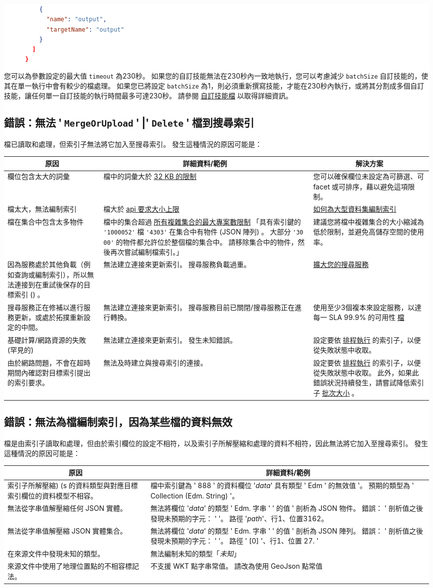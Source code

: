 ```json
          {
            "name": "output",
            "targetName": "output"
          }
        ]
      }
```

您可以為參數設定的最大值 `timeout` 為230秒。  如果您的自訂技能無法在230秒內一致地執行，您可以考慮減少 `batchSize` 自訂技能的，使其在單一執行中會有較少的檔處理。  如果您已將設定 `batchSize` 為1，則必須重新撰寫技能，才能在230秒內執行，或將其分割成多個自訂技能，讓任何單一自訂技能的執行時間最多可達230秒。 請參閱 [自訂技能檔](cognitive-search-custom-skill-web-api.md) 以取得詳細資訊。

<a name="could-not-mergeorupload--delete-document-to-the-search-index"></a>

## <a name="error-could-not-mergeorupload--delete-document-to-the-search-index"></a>錯誤：無法 ' `MergeOrUpload` ' |' `Delete` ' 檔到搜尋索引

檔已讀取和處理，但索引子無法將它加入至搜尋索引。 發生這種情況的原因可能是：

| 原因 | 詳細資料/範例 | 解決方案 |
| --- | --- | --- |
| 欄位包含太大的詞彙 | 檔中的詞彙大於 [32 KB 的限制](search-limits-quotas-capacity.md#api-request-limits) | 您可以確保欄位未設定為可篩選、可 facet 或可排序，藉以避免這項限制。
| 檔太大，無法編制索引 | 檔大於 [api 要求大小上限](search-limits-quotas-capacity.md#api-request-limits) | [如何為大型資料集編制索引](search-howto-large-index.md)
| 檔在集合中包含太多物件 | 檔中的集合超過 [所有複雜集合的最大專案數限制](search-limits-quotas-capacity.md#index-limits) 「具有索引鍵的 `'1000052'` 檔 `'4303'` 在集合中有物件 (JSON 陣列) 。 大部分 `'3000'` 的物件都允許位於整個檔的集合中。 請移除集合中的物件，然後再次嘗試編制檔索引。」 | 建議您將檔中複雜集合的大小縮減為低於限制，並避免高儲存空間的使用率。
| 因為服務處於其他負載（例如查詢或編制索引），所以無法連接到在重試後保存的目標索引 () 。 | 無法建立連接來更新索引。 搜尋服務負載過重。 | [擴大您的搜尋服務](search-capacity-planning.md)
| 搜尋服務正在修補以進行服務更新，或處於拓撲重新設定的中間。 | 無法建立連接來更新索引。 搜尋服務目前已關閉/搜尋服務正在進行轉換。 | 使用至少3個複本來設定服務，以達每一 SLA 99.9% 的可用性 [檔](https://azure.microsoft.com/support/legal/sla/search/v1_0/)
| 基礎計算/網路資源的失敗 (罕見的)  | 無法建立連接來更新索引。 發生未知錯誤。 | 設定要依 [排程執行](search-howto-schedule-indexers.md) 的索引子，以便從失敗狀態中收取。
| 由於網路問題，不會在超時期間內確認對目標索引提出的索引要求。 | 無法及時建立與搜尋索引的連接。 | 設定要依 [排程執行](search-howto-schedule-indexers.md) 的索引子，以便從失敗狀態中收取。 此外，如果此錯誤狀況持續發生，請嘗試降低索引子 [批次大小](/rest/api/searchservice/create-indexer#parameters) 。

<a name="could-not-index-document-because-the-indexer-data-to-index-was-invalid"></a>

## <a name="error-could-not-index-document-because-some-of-the-documents-data-was-not-valid"></a>錯誤：無法為檔編制索引，因為某些檔的資料無效

檔是由索引子讀取和處理，但由於索引欄位的設定不相符，以及索引子所解壓縮和處理的資料不相符，因此無法將它加入至搜尋索引。 發生這種情況的原因可能是：

| 原因 | 詳細資料/範例
| --- | ---
| 索引子所解壓縮)  (s 的資料類型與對應目標索引欄位的資料模型不相容。 | 檔中索引鍵為 ' 888 ' 的資料欄位 '_data_' 具有類型 ' Edm ' 的無效值 '。 預期的類型為 ' Collection (Edm. String) '。 |
| 無法從字串值解壓縮任何 JSON 實體。 | 無法將欄位 '_data_' 的類型 ' Edm. 字串 ' ' 的值 ' 剖析為 JSON 物件。 錯誤： ' 剖析值之後發現未預期的字元： ' '。 路徑 '_path_'、行1、位置3162。 |
| 無法從字串值解壓縮 JSON 實體集合。  | 無法將欄位 '_data_' 的類型 ' Edm. 字串 ' ' 的值 ' 剖析為 JSON 陣列。 錯誤： ' 剖析值之後發現未預期的字元： ' '。 路徑 ' [0] '、行1、位置 27. ' |
| 在來源文件中發現未知的類型。 | 無法編制未知的類型「_未知_」 |
| 來源文件中使用了地理位置點的不相容標記法。 | 不支援 WKT 點字串常值。 請改為使用 GeoJson 點常值 |
